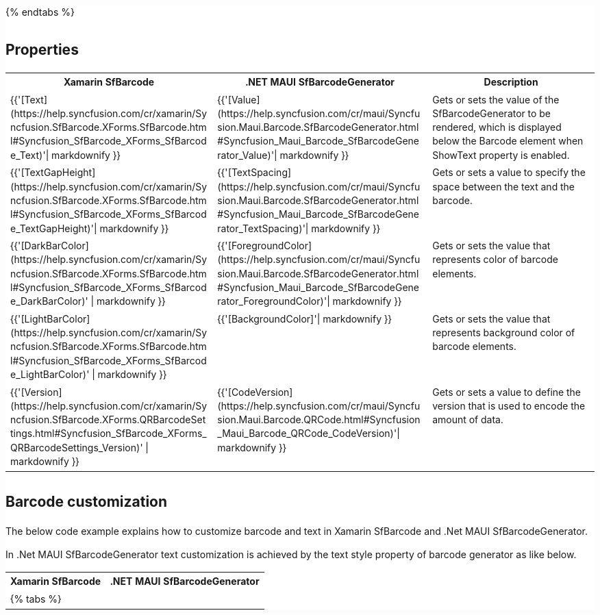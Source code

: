 {% endtabs %}
</td></tr>
</table>

## Properties

<table>
<tr>
<th>Xamarin SfBarcode</th>
<th>.NET MAUI SfBarcodeGenerator</th>
<th>Description</th></tr>
<tr>
<td>{{'[Text](https://help.syncfusion.com/cr/xamarin/Syncfusion.SfBarcode.XForms.SfBarcode.html#Syncfusion_SfBarcode_XForms_SfBarcode_Text)'| markdownify }}</td>
<td>{{'[Value](https://help.syncfusion.com/cr/maui/Syncfusion.Maui.Barcode.SfBarcodeGenerator.html#Syncfusion_Maui_Barcode_SfBarcodeGenerator_Value)'| markdownify }}</td>
<td>Gets or sets the value of the SfBarcodeGenerator to be rendered, which is displayed below the Barcode element when ShowText property is enabled.</td></tr>
<tr>
<td>{{'[TextGapHeight](https://help.syncfusion.com/cr/xamarin/Syncfusion.SfBarcode.XForms.SfBarcode.html#Syncfusion_SfBarcode_XForms_SfBarcode_TextGapHeight)'| markdownify }}</td>
<td>{{'[TextSpacing](https://help.syncfusion.com/cr/maui/Syncfusion.Maui.Barcode.SfBarcodeGenerator.html#Syncfusion_Maui_Barcode_SfBarcodeGenerator_TextSpacing)'| markdownify }}</td>
<td>Gets or sets a value to specify the space between the text and the barcode.</td></tr>
<tr>
<td>{{'[DarkBarColor](https://help.syncfusion.com/cr/xamarin/Syncfusion.SfBarcode.XForms.SfBarcode.html#Syncfusion_SfBarcode_XForms_SfBarcode_DarkBarColor)' | markdownify }}</td>
<td>{{'[ForegroundColor](https://help.syncfusion.com/cr/maui/Syncfusion.Maui.Barcode.SfBarcodeGenerator.html#Syncfusion_Maui_Barcode_SfBarcodeGenerator_ForegroundColor)'| markdownify }}</td>
<td>Gets or sets the value that represents color of barcode elements.</td></tr>
<tr>
<td>{{'[LightBarColor](https://help.syncfusion.com/cr/xamarin/Syncfusion.SfBarcode.XForms.SfBarcode.html#Syncfusion_SfBarcode_XForms_SfBarcode_LightBarColor)' | markdownify }}</td>
<td>{{'[BackgroundColor]'| markdownify }}</td>
<td>Gets or sets the value that represents background color of barcode elements.</td></tr>
<tr>
<td>{{'[Version](https://help.syncfusion.com/cr/xamarin/Syncfusion.SfBarcode.XForms.QRBarcodeSettings.html#Syncfusion_SfBarcode_XForms_QRBarcodeSettings_Version)' | markdownify }}</td>
<td>{{'[CodeVersion](https://help.syncfusion.com/cr/maui/Syncfusion.Maui.Barcode.QRCode.html#Syncfusion_Maui_Barcode_QRCode_CodeVersion)'| markdownify }}</td>
<td>Gets or sets a value to define the version that is used to encode the amount of data.</td></tr>
</table>

## Barcode customization

The below code example explains how to customize barcode and text in Xamarin SfBarcode and .Net MAUI SfBarcodeGenerator.

In .Net MAUI SfBarcodeGenerator text customization is achieved by the text style property of barcode generator as like below.

<table>
<tr>
<th>Xamarin SfBarcode</th>
<th>.NET MAUI SfBarcodeGenerator</th></tr>
<tr>
<td>
{% tabs %} 
